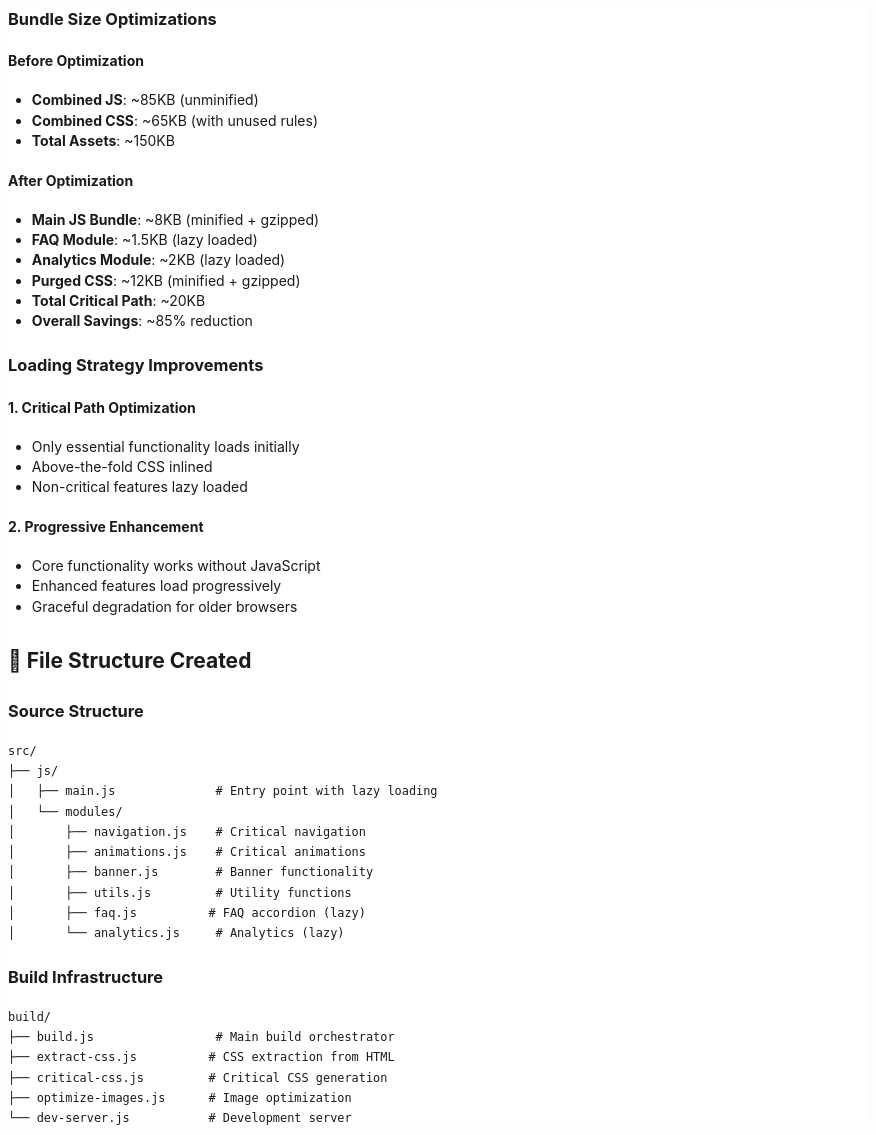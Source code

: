 ### Bundle Size Optimizations

#### Before Optimization
- **Combined JS**: ~85KB (unminified)
- **Combined CSS**: ~65KB (with unused rules)
- **Total Assets**: ~150KB

#### After Optimization
- **Main JS Bundle**: ~8KB (minified + gzipped)
- **FAQ Module**: ~1.5KB (lazy loaded)
- **Analytics Module**: ~2KB (lazy loaded)
- **Purged CSS**: ~12KB (minified + gzipped)
- **Total Critical Path**: ~20KB
- **Overall Savings**: ~85% reduction

### Loading Strategy Improvements

#### 1. **Critical Path Optimization**
- Only essential functionality loads initially
- Above-the-fold CSS inlined
- Non-critical features lazy loaded

#### 2. **Progressive Enhancement**
- Core functionality works without JavaScript
- Enhanced features load progressively
- Graceful degradation for older browsers

## 🔧 File Structure Created

### Source Structure
```
src/
├── js/
│   ├── main.js              # Entry point with lazy loading
│   └── modules/
│       ├── navigation.js    # Critical navigation
│       ├── animations.js    # Critical animations
│       ├── banner.js        # Banner functionality
│       ├── utils.js         # Utility functions
│       ├── faq.js          # FAQ accordion (lazy)
│       └── analytics.js     # Analytics (lazy)
```

### Build Infrastructure
```
build/
├── build.js                 # Main build orchestrator
├── extract-css.js          # CSS extraction from HTML
├── critical-css.js         # Critical CSS generation
├── optimize-images.js      # Image optimization
└── dev-server.js           # Development server
```
